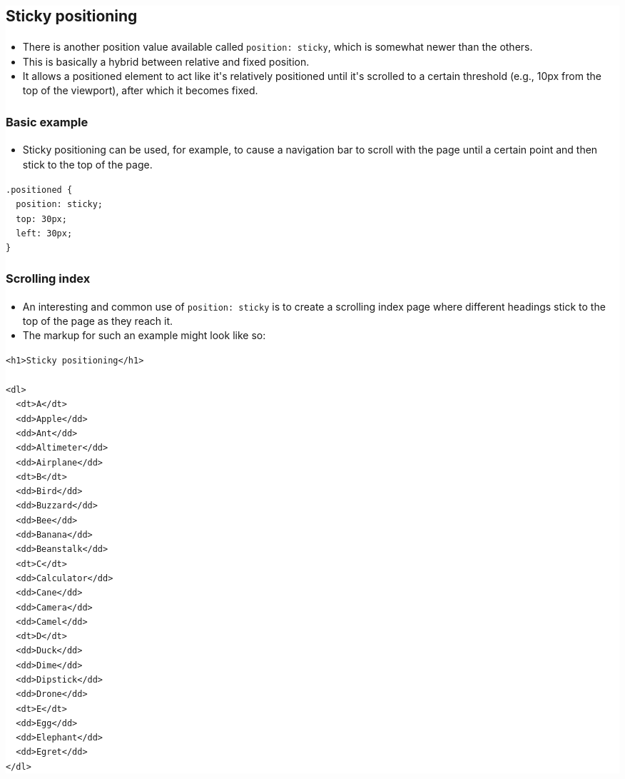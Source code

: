 ## Sticky positioning

- There is another position value available called `position: sticky`, which is somewhat newer than the others.
- This is basically a hybrid between relative and fixed position.
- It allows a positioned element to act like it's relatively positioned until it's scrolled to a certain threshold (e.g., 10px from the top of the viewport), after which it becomes fixed.

### Basic example

- Sticky positioning can be used, for example, to cause a navigation bar to scroll with the page until a certain point and then stick to the top of the page.

```
.positioned {
  position: sticky;
  top: 30px;
  left: 30px;
}
```

### Scrolling index

- An interesting and common use of `position: sticky` is to create a scrolling index page where different headings stick to the top of the page as they reach it.
- The markup for such an example might look like so:

```
<h1>Sticky positioning</h1>

<dl>
  <dt>A</dt>
  <dd>Apple</dd>
  <dd>Ant</dd>
  <dd>Altimeter</dd>
  <dd>Airplane</dd>
  <dt>B</dt>
  <dd>Bird</dd>
  <dd>Buzzard</dd>
  <dd>Bee</dd>
  <dd>Banana</dd>
  <dd>Beanstalk</dd>
  <dt>C</dt>
  <dd>Calculator</dd>
  <dd>Cane</dd>
  <dd>Camera</dd>
  <dd>Camel</dd>
  <dt>D</dt>
  <dd>Duck</dd>
  <dd>Dime</dd>
  <dd>Dipstick</dd>
  <dd>Drone</dd>
  <dt>E</dt>
  <dd>Egg</dd>
  <dd>Elephant</dd>
  <dd>Egret</dd>
</dl>
```
